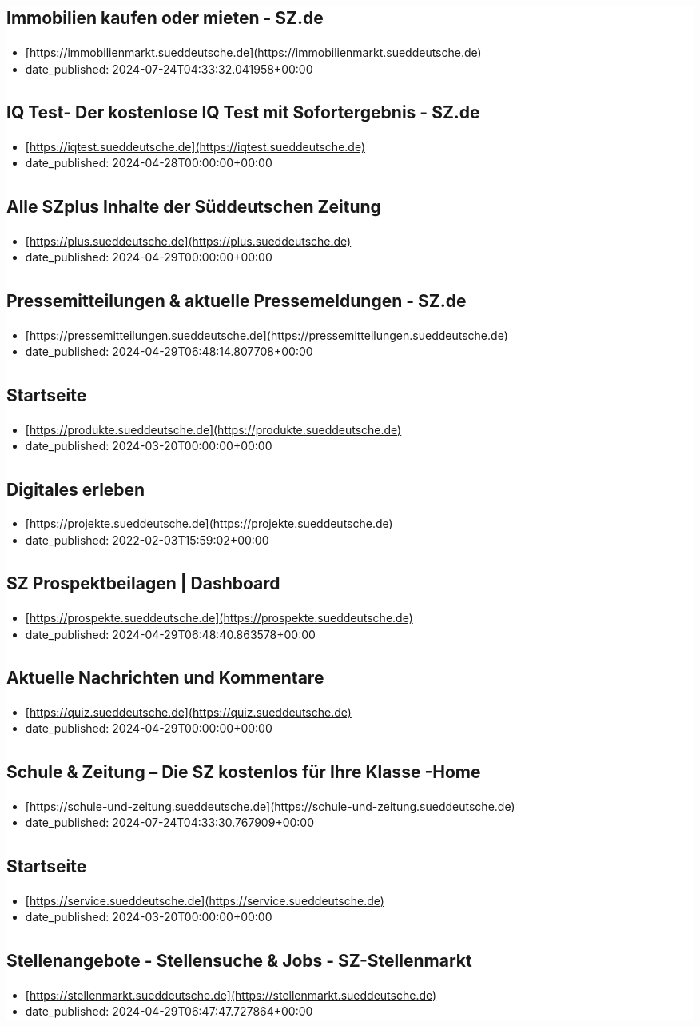  ## Immobilien kaufen oder mieten - SZ.de
 - [https://immobilienmarkt.sueddeutsche.de](https://immobilienmarkt.sueddeutsche.de)
 - date_published: 2024-07-24T04:33:32.041958+00:00

 ## IQ Test- Der kostenlose IQ Test mit Sofortergebnis - SZ.de
 - [https://iqtest.sueddeutsche.de](https://iqtest.sueddeutsche.de)
 - date_published: 2024-04-28T00:00:00+00:00

 ## Alle SZplus Inhalte der Süddeutschen Zeitung
 - [https://plus.sueddeutsche.de](https://plus.sueddeutsche.de)
 - date_published: 2024-04-29T00:00:00+00:00

 ## Pressemitteilungen & aktuelle Pressemeldungen - SZ.de
 - [https://pressemitteilungen.sueddeutsche.de](https://pressemitteilungen.sueddeutsche.de)
 - date_published: 2024-04-29T06:48:14.807708+00:00

 ## Startseite
 - [https://produkte.sueddeutsche.de](https://produkte.sueddeutsche.de)
 - date_published: 2024-03-20T00:00:00+00:00

 ## Digitales erleben
 - [https://projekte.sueddeutsche.de](https://projekte.sueddeutsche.de)
 - date_published: 2022-02-03T15:59:02+00:00

 ## SZ Prospektbeilagen | Dashboard
 - [https://prospekte.sueddeutsche.de](https://prospekte.sueddeutsche.de)
 - date_published: 2024-04-29T06:48:40.863578+00:00

 ## Aktuelle Nachrichten und Kommentare
 - [https://quiz.sueddeutsche.de](https://quiz.sueddeutsche.de)
 - date_published: 2024-04-29T00:00:00+00:00

 ## Schule & Zeitung – Die SZ kostenlos für Ihre Klasse -Home
 - [https://schule-und-zeitung.sueddeutsche.de](https://schule-und-zeitung.sueddeutsche.de)
 - date_published: 2024-07-24T04:33:30.767909+00:00

 ## Startseite
 - [https://service.sueddeutsche.de](https://service.sueddeutsche.de)
 - date_published: 2024-03-20T00:00:00+00:00

 ## Stellenangebote - Stellensuche & Jobs - SZ-Stellenmarkt
 - [https://stellenmarkt.sueddeutsche.de](https://stellenmarkt.sueddeutsche.de)
 - date_published: 2024-04-29T06:47:47.727864+00:00
